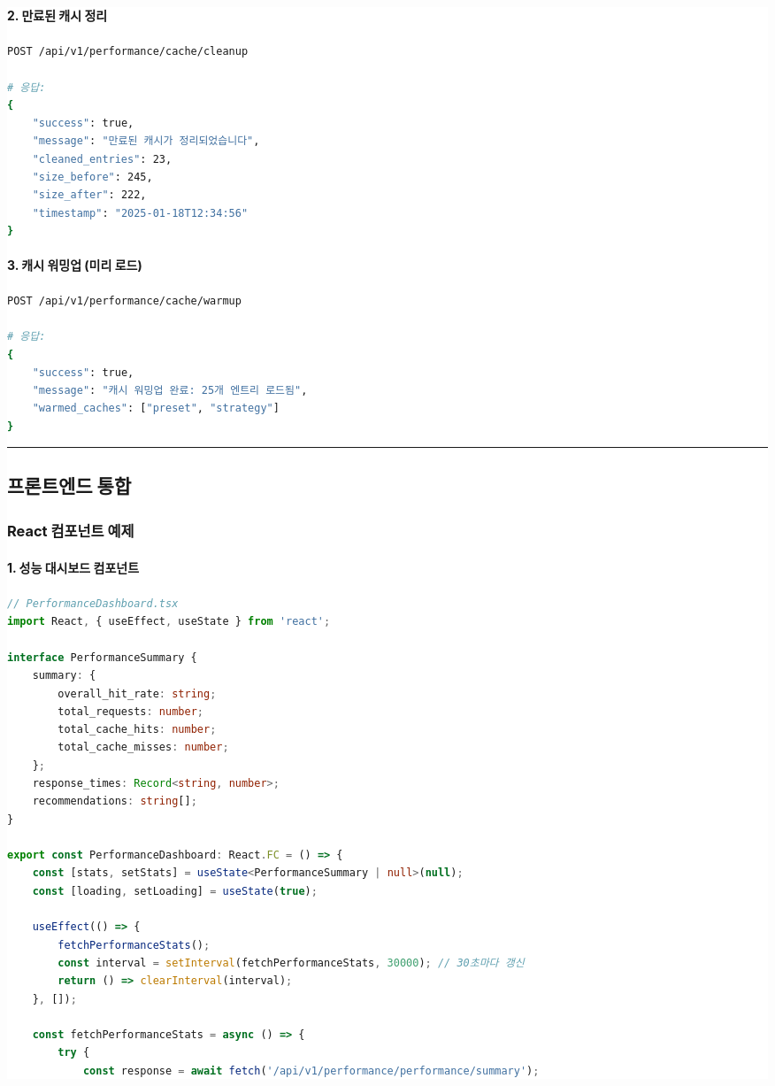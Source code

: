 #### 2. 만료된 캐시 정리

```bash
POST /api/v1/performance/cache/cleanup

# 응답:
{
    "success": true,
    "message": "만료된 캐시가 정리되었습니다",
    "cleaned_entries": 23,
    "size_before": 245,
    "size_after": 222,
    "timestamp": "2025-01-18T12:34:56"
}
```

#### 3. 캐시 워밍업 (미리 로드)

```bash
POST /api/v1/performance/cache/warmup

# 응답:
{
    "success": true,
    "message": "캐시 워밍업 완료: 25개 엔트리 로드됨",
    "warmed_caches": ["preset", "strategy"]
}
```

---

## 프론트엔드 통합

### React 컴포넌트 예제

#### 1. 성능 대시보드 컴포넌트

```typescript
// PerformanceDashboard.tsx
import React, { useEffect, useState } from 'react';

interface PerformanceSummary {
    summary: {
        overall_hit_rate: string;
        total_requests: number;
        total_cache_hits: number;
        total_cache_misses: number;
    };
    response_times: Record<string, number>;
    recommendations: string[];
}

export const PerformanceDashboard: React.FC = () => {
    const [stats, setStats] = useState<PerformanceSummary | null>(null);
    const [loading, setLoading] = useState(true);

    useEffect(() => {
        fetchPerformanceStats();
        const interval = setInterval(fetchPerformanceStats, 30000); // 30초마다 갱신
        return () => clearInterval(interval);
    }, []);

    const fetchPerformanceStats = async () => {
        try {
            const response = await fetch('/api/v1/performance/performance/summary');
```